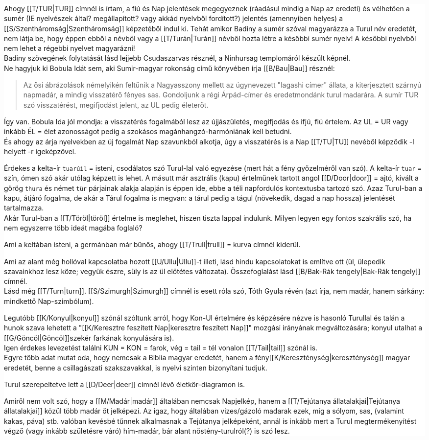 Ahogy [[T/TUR\|TUR]] címnél is írtam, a fiú és Nap jelentések megegyeznek (ráadásul mindig a Nap az eredeti) és vélhetően a sumér (IE nyelvészek által? megállapított? vagy akkád nyelvből fordított?) jelentés (amennyiben helyes) a [[S/Szentháromság\|Szentháromság]] képzetéből indul ki. Tehát amikor Badiny a sumér szóval magyarázza a Turul név eredetét, nem látja be, hogy éppen ebből a névből vagy a [[T/Turán\|Turán]] névből hozta létre a későbbi sumér nyelv! A későbbi nyelvből nem lehet a régebbi nyelvet magyarázni!  
Badiny szövegének folytatását lásd lejjebb Csudaszarvas résznél, a Ninhursag templomáról készült képnél.  
Ne hagyjuk ki Bobula Idát sem, aki Sumir-magyar rokonság című könyvében írja [[B/Bau\|Bau]] résznél:  
> Az ősi ábrázolások némelyikén feltűnik a Nagyasszony mellett az úgynevezett "lagashi címer" állata, a kiterjesztett szárnyú napmadár, a mindig visszatérő fényes sas. Gondoljunk a régi Árpád-címer és eredetmondánk turul madarára. A sumír TUR szó visszatérést, megifjodást jelent, az UL pedig életerőt.  

Így van. Bobula Ida jól mondja: a visszatérés fogalmából lesz az újjászületés, megifjodás és ifjú, fiú értelem. Az UL = UR vagy inkább ÉL = élet azonosságot pedig a szokásos magánhangzó-harmóniának kell betudni.  
És ahogy az árja nyelvekben az új fogalmát Nap szavunkból alkotja, úgy a visszatérés is a Nap [[T/TU\|TU]] nevéből képződik -l helyett -r igeképzővel.  
  

Érdekes a kelta-ír `tuarúil` = isteni, csodálatos szó Turul-lal való egyezése (mert hát a fény győzelméről van szó). A kelta-ír `tuar` = szín, ómen szó akár utólag képzett is lehet. A másutt már asztrális (kapu) értelműnek tartott angol [[D/Door\|door]] = ajtó, kivált a görög `thura` és német `tür` párjainak alakja alapján is éppen ide, ebbe a téli napfordulós kontextusba tartozó szó. Azaz Turul-ban a kapu, átjáró fogalma, de akár a Tárul fogalma is megvan: a tárul pedig a tágul (növekedik, dagad a nap hossza) jelentését tartalmazza.  
Akár Turul-ban a [[T/Töröl\|töröl]] értelme is meglehet, hiszen tiszta lappal indulunk. Milyen legyen egy fontos szakrális szó, ha nem egyszerre több ideát magába foglaló?  

Ami a keltában isteni, a germánban már bűnös, ahogy [[T/Trull\|trull]] = kurva címnél kiderül.

Ami az alant még hollóval kapcsolatba hozott [[U/Ullu\|Ullu]]-t illeti, lásd hindu kapcsolatokat is említve ott (ül, ülepedik szavainkhoz lesz köze; vegyük észre, süly is az ül előtétes változata). Összefoglalást lásd [[B/Bak-Rák tengely\|Bak-Rák tengely]] címnél.  
Lásd még [[T/Turn\|turn]]. [[S/Szimurgh\|Szimurgh]] címnél is esett róla szó, Tóth Gyula révén (azt írja, nem madár, hanem sárkány: mindkettő Nap-szimbólum).  

Legutóbb [[K/Konyul\|konyul]] szónál szóltunk arról, hogy Kon-Ul értelmére és képzésére nézve is hasonló Turullal és talán a hunok szava lehetett a "[[K/Keresztre feszített Nap\|keresztre feszített Nap]]" mozgási irányának megváltozására; konyul utalhat a [[G/Göncöl\|Göncöl]]szekér farkának konyulására is).  
Igen érdekes levezetést találni KUN = KON = farok, vég = tail = tél vonalon [[T/Tail\|tail]] szónál is.  
Egyre több adat mutat oda, hogy nemcsak a Biblia magyar eredetét, hanem a fény[[K/Kereszténység\|kereszténység]] magyar eredetét, benne a csillagászati szakszavakkal, is nyelvi szinten bizonyítani tudjuk.  

Turul szerepeltetve lett a [[D/Deer\|deer]] címnél lévő életkör-diagramon is.  

Amiről nem volt szó, hogy a [[M/Madár\|madár]] általában nemcsak Napjelkép, hanem a [[T/Tejútanya állatalakjai\|Tejútanya állatalakjai]] közül több madár őt jelképezi. Az igaz, hogy általában vizes/gázoló madarak ezek, míg a sólyom, sas, (valamint kakas, páva) stb. valóban kevésbé tűnnek alkalmasnak a Tejútanya jelképeként, annál is inkább mert a Turul megtermékenyítést végző (vagy inkább születésre váró) hím-madár, bár alant nőstény-turulról(?) is szó lesz.  
